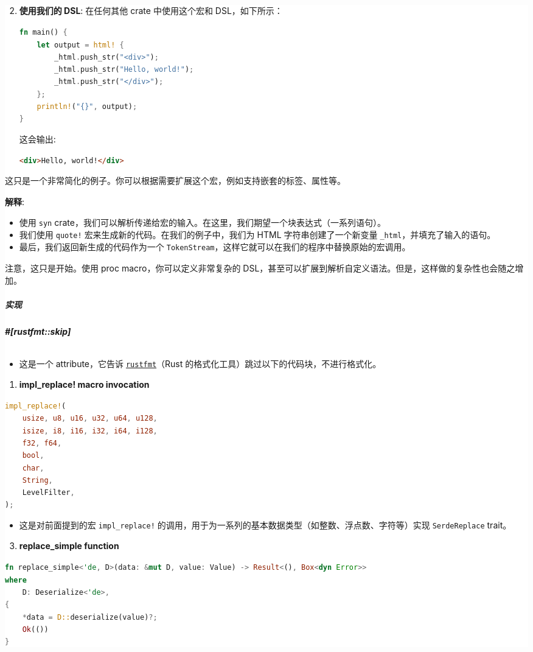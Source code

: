 2. **使用我们的 DSL**:
   在任何其他 crate 中使用这个宏和 DSL，如下所示：

   ```rust
   fn main() {
       let output = html! {
           _html.push_str("<div>");
           _html.push_str("Hello, world!");
           _html.push_str("</div>");
       };
       println!("{}", output);
   }
   ```

   这会输出:

   ```html
   <div>Hello, world!</div>
   ```

这只是一个非常简化的例子。你可以根据需要扩展这个宏，例如支持嵌套的标签、属性等。

**解释**:

- 使用 `syn` crate，我们可以解析传递给宏的输入。在这里，我们期望一个块表达式（一系列语句）。
- 我们使用 `quote!` 宏来生成新的代码。在我们的例子中，我们为 HTML 字符串创建了一个新变量 `_html`，并填充了输入的语句。
- 最后，我们返回新生成的代码作为一个 `TokenStream`，这样它就可以在我们的程序中替换原始的宏调用。

注意，这只是开始。使用 proc macro，你可以定义非常复杂的 DSL，甚至可以扩展到解析自定义语法。但是，这样做的复杂性也会随之增加。

##### 实现

###### **#[rustfmt::skip]**

- 这是一个 attribute，它告诉 [`rustfmt`](https://github.com/rust-lang/rustfmt)（Rust 的格式化工具）跳过以下的代码块，不进行格式化。

1. **impl_replace! macro invocation**

```rust
impl_replace!(
    usize, u8, u16, u32, u64, u128,
    isize, i8, i16, i32, i64, i128,
    f32, f64,
    bool,
    char,
    String,
    LevelFilter,
);
```

- 这是对前面提到的宏 `impl_replace!` 的调用，用于为一系列的基本数据类型（如整数、浮点数、字符等）实现 `SerdeReplace` trait。

3. **replace_simple function**

```rust
fn replace_simple<'de, D>(data: &mut D, value: Value) -> Result<(), Box<dyn Error>>
where
    D: Deserialize<'de>,
{
    *data = D::deserialize(value)?;
    Ok(())
}
```
